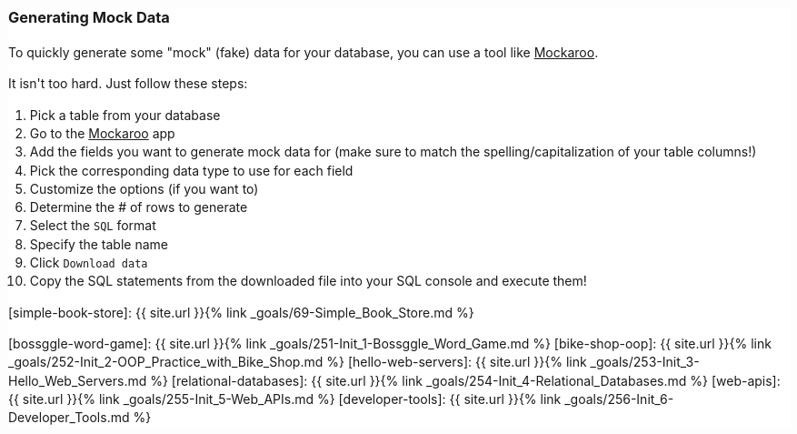 ### Generating Mock Data

To quickly generate some "mock" (fake) data for your database, you can use a tool like [Mockaroo][].

It isn't too hard. Just follow these steps:

1. Pick a table from your database
2. Go to the [Mockaroo][] app
3. Add the fields you want to generate mock data for (make sure to match the spelling/capitalization of your table columns!)
4. Pick the corresponding data type to use for each field
5. Customize the options (if you want to)
6. Determine the # of rows to generate
7. Select the `SQL` format
8. Specify the table name
9. Click `Download data`
10. Copy the SQL statements from the downloaded file into your SQL console and execute them!

[simple-book-store]: {{ site.url }}{% link _goals/69-Simple_Book_Store.md %}

[bossggle-word-game]: {{ site.url }}{% link _goals/251-Init_1-Bossggle_Word_Game.md %}
[bike-shop-oop]: {{ site.url }}{% link _goals/252-Init_2-OOP_Practice_with_Bike_Shop.md %}
[hello-web-servers]: {{ site.url }}{% link _goals/253-Init_3-Hello_Web_Servers.md %}
[relational-databases]: {{ site.url }}{% link _goals/254-Init_4-Relational_Databases.md %}
[web-apis]: {{ site.url }}{% link _goals/255-Init_5-Web_APIs.md %}
[developer-tools]: {{ site.url }}{% link _goals/256-Init_6-Developer_Tools.md %}

[ka-sql-course]: https://www.khanacademy.org/computing/computer-programming/sql
[sql-basics]: https://www.khanacademy.org/computing/computer-programming/sql#sql-basics
[more-advanced-sql-queries]: https://www.khanacademy.org/computing/computer-programming/sql#more-advanced-sql-queries
[relational-queries-in-sql]: https://www.khanacademy.org/computing/computer-programming/sql#relational-queries-in-sql
[modifying-databases-with-sql]: https://www.khanacademy.org/computing/computer-programming/sql#modifying-databases-with-sql
[ka-proj-store-db]: https://www.khanacademy.org/computing/computer-programming/sql/sql-basics/p/project-design-a-store-database
[ka-proj-data-dig]: https://www.khanacademy.org/computing/computer-programming/sql/more-advanced-sql-queries/p/project-data-dig
[ka-proj-app-impersonator]: https://www.khanacademy.org/computing/computer-programming/sql/modifying-databases-with-sql/p/project-app-impersonator

[sql-bolt]: https://sqlbolt.com/

[postgresql]: https://www.postgresql.org/
[sql-designer]: http://sql.apps.learnersguild.org/
[postico]: https://eggerapps.at/postico/
[mockaroo]: https://www.mockaroo.com/

[mit-license]: https://opensource.org/licenses/MIT
